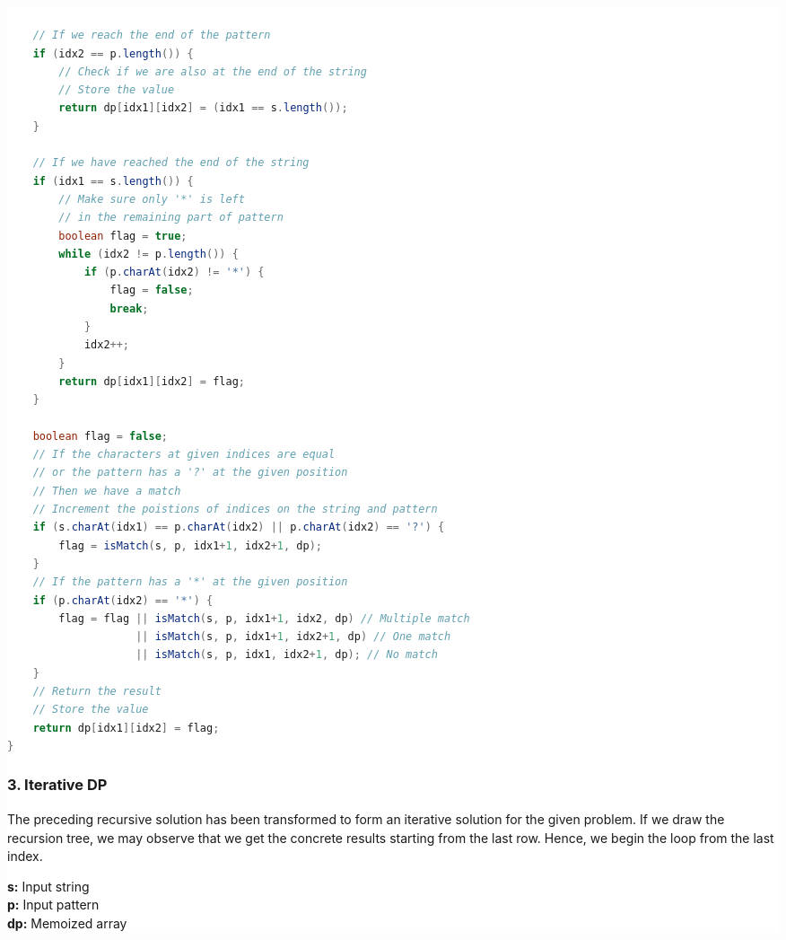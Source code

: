 ```java
    
    // If we reach the end of the pattern
    if (idx2 == p.length()) {
        // Check if we are also at the end of the string
        // Store the value
        return dp[idx1][idx2] = (idx1 == s.length());
    }
    
    // If we have reached the end of the string
    if (idx1 == s.length()) {
        // Make sure only '*' is left 
        // in the remaining part of pattern
        boolean flag = true;
        while (idx2 != p.length()) {
            if (p.charAt(idx2) != '*') {
                flag = false;
                break;
            }
            idx2++;
        }
        return dp[idx1][idx2] = flag;
    }
            
    boolean flag = false;
    // If the characters at given indices are equal
    // or the pattern has a '?' at the given position
    // Then we have a match
    // Increment the poistions of indices on the string and pattern
    if (s.charAt(idx1) == p.charAt(idx2) || p.charAt(idx2) == '?') {
        flag = isMatch(s, p, idx1+1, idx2+1, dp);
    }
    // If the pattern has a '*' at the given position
    if (p.charAt(idx2) == '*') {
        flag = flag || isMatch(s, p, idx1+1, idx2, dp) // Multiple match 
                    || isMatch(s, p, idx1+1, idx2+1, dp) // One match 
                    || isMatch(s, p, idx1, idx2+1, dp); // No match
    }        
    // Return the result
    // Store the value
    return dp[idx1][idx2] = flag;
}
```
### 3. Iterative DP
The preceding recursive solution has been transformed to form an iterative solution for the given problem. If we draw the recursion tree, we may observe that we get the concrete results starting from the last row. Hence, we begin the loop from the last index. 

**s:** Input string <br/>
**p:** Input pattern <br/>
**dp:** Memoized array <br/>
